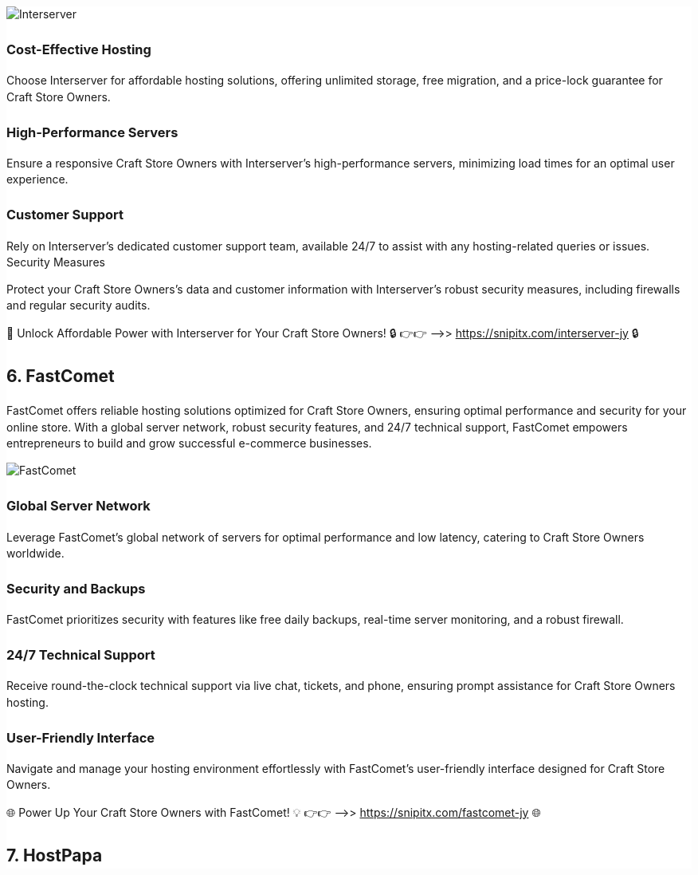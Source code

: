 ![Interserver](https://i.imgur.com/OM5dOEW.jpeg "Interserver Hosting")

### Cost-Effective Hosting
Choose Interserver for affordable hosting solutions, offering unlimited storage, free migration, and a price-lock guarantee for Craft Store Owners.

### High-Performance Servers
Ensure a responsive Craft Store Owners with Interserver’s high-performance servers, minimizing load times for an optimal user experience.

### Customer Support
Rely on Interserver’s dedicated customer support team, available 24/7 to assist with any hosting-related queries or issues.
Security Measures

Protect your Craft Store Owners’s data and customer information with Interserver’s robust security measures, including firewalls and regular security audits.

💸 Unlock Affordable Power with Interserver for Your Craft Store Owners! 🔒
👉👉 -->> https://snipitx.com/interserver-jy 🔒

## 6. FastComet

FastComet offers reliable hosting solutions optimized for Craft Store Owners, ensuring optimal performance and security for your online store. With a global server network, robust security features, and 24/7 technical support, FastComet empowers entrepreneurs to build and grow successful e-commerce businesses.

![FastComet](https://i.imgur.com/7qgXuWp.png "FastComet Hosting")

### Global Server Network
Leverage FastComet’s global network of servers for optimal performance and low latency, catering to Craft Store Owners worldwide.

### Security and Backups
FastComet prioritizes security with features like free daily backups, real-time server monitoring, and a robust firewall.

### 24/7 Technical Support
Receive round-the-clock technical support via live chat, tickets, and phone, ensuring prompt assistance for Craft Store Owners hosting.

### User-Friendly Interface
Navigate and manage your hosting environment effortlessly with FastComet’s user-friendly interface designed for Craft Store Owners.

🌐 Power Up Your Craft Store Owners with FastComet! 💡
👉👉 -->> https://snipitx.com/fastcomet-jy 🌐

## 7. HostPapa

